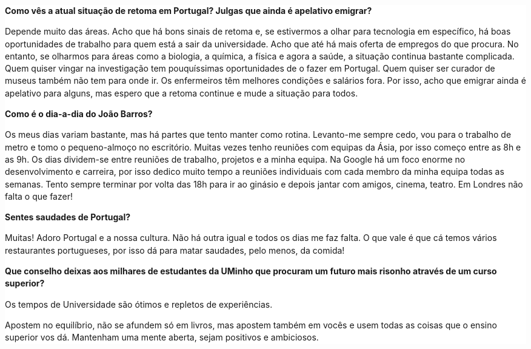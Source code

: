 **Como vês a atual situação de retoma em Portugal? Julgas que ainda é apelativo emigrar?**

Depende muito das áreas. Acho que há bons sinais de retoma e, se estivermos a olhar para tecnologia em específico, há boas oportunidades de trabalho para quem está a sair da universidade. Acho que até há mais oferta de empregos do que procura. No entanto, se olharmos para áreas como a biologia, a química, a física e agora a saúde, a situação continua bastante complicada. Quem quiser vingar na investigação tem pouquíssimas oportunidades de o fazer em Portugal. Quem quiser ser curador de museus também não tem para onde ir. Os enfermeiros têm melhores condições e salários fora. Por isso, acho que emigrar ainda é apelativo para alguns, mas espero que a retoma continue e mude a situação para todos.

**Como é o dia-a-dia do João Barros?**

Os meus dias variam bastante, mas há partes que tento manter como rotina. Levanto-me sempre cedo, vou para o trabalho de metro e tomo o pequeno-almoço no escritório. Muitas vezes tenho reuniões com equipas da Ásia, por isso começo entre as 8h e as 9h. Os dias dividem-se entre reuniões de trabalho, projetos e a minha equipa. Na Google há um foco enorme no desenvolvimento e carreira, por isso dedico muito tempo a reuniões individuais com cada membro da minha equipa todas as semanas. Tento sempre terminar por volta das 18h para ir ao ginásio e depois jantar com amigos, cinema, teatro. Em Londres não falta o que fazer!

**Sentes saudades de Portugal?**

Muitas! Adoro Portugal e a nossa cultura. Não há outra igual e todos os dias me faz falta. O que vale é que cá temos vários restaurantes portugueses, por isso dá para matar saudades, pelo menos, da comida!

**Que conselho deixas aos milhares de estudantes da UMinho que procuram um futuro mais risonho através de um curso superior?**

Os tempos de Universidade são ótimos e repletos de experiências.

Apostem no equilíbrio, não se afundem só em livros, mas apostem também em vocês e usem todas as coisas que o ensino superior vos dá. Mantenham uma mente aberta, sejam positivos e ambiciosos.

